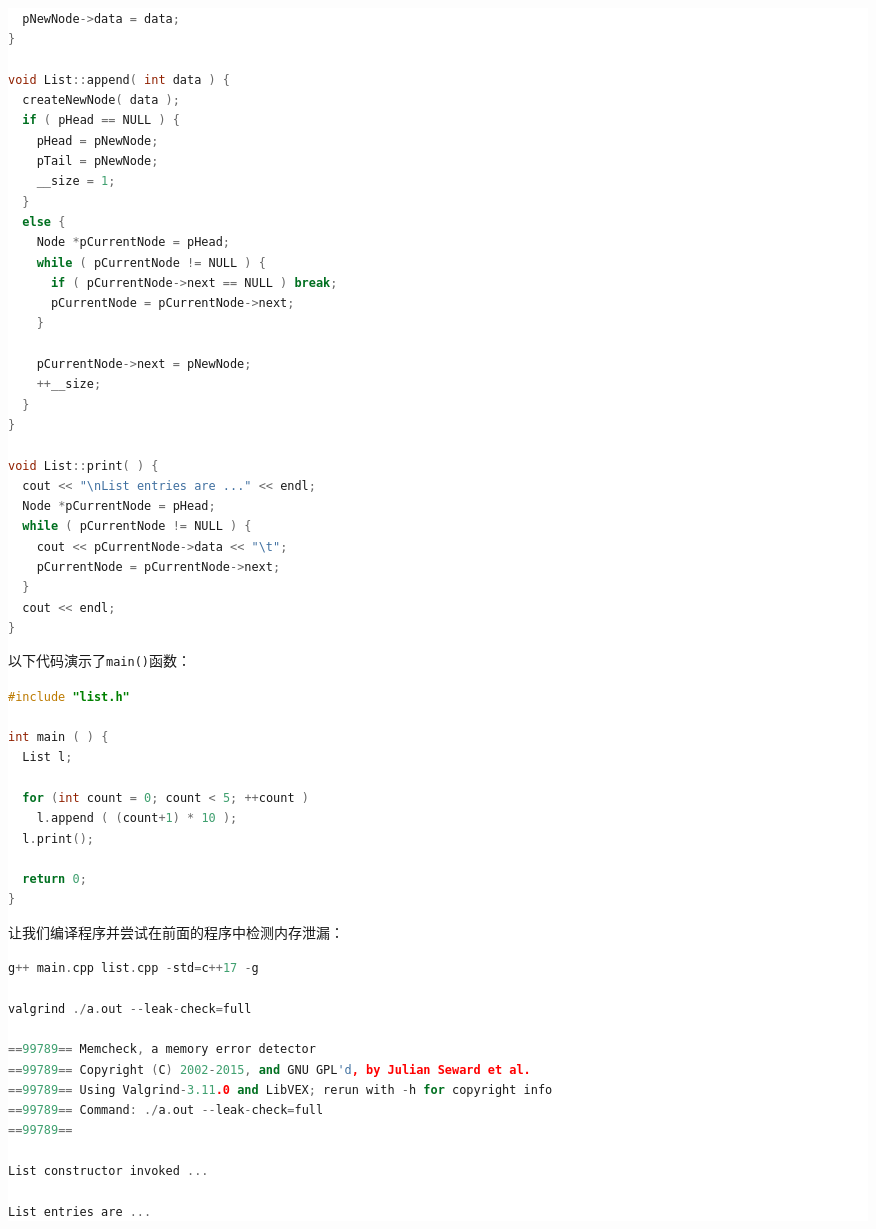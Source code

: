 ```cpp
  pNewNode->data = data;
}

void List::append( int data ) {
  createNewNode( data );
  if ( pHead == NULL ) {
    pHead = pNewNode;
    pTail = pNewNode;
    __size = 1;
  }
  else {
    Node *pCurrentNode = pHead;
    while ( pCurrentNode != NULL ) {
      if ( pCurrentNode->next == NULL ) break;
      pCurrentNode = pCurrentNode->next;
    }

    pCurrentNode->next = pNewNode;
    ++__size;
  }
}

void List::print( ) {
  cout << "\nList entries are ..." << endl;
  Node *pCurrentNode = pHead;
  while ( pCurrentNode != NULL ) {
    cout << pCurrentNode->data << "\t";
    pCurrentNode = pCurrentNode->next;
  }
  cout << endl;
}
```

以下代码演示了`main()`函数：

```cpp
#include "list.h"

int main ( ) {
  List l;

  for (int count = 0; count < 5; ++count )
    l.append ( (count+1) * 10 );
  l.print();

  return 0;
}
```

让我们编译程序并尝试在前面的程序中检测内存泄漏：

```cpp
g++ main.cpp list.cpp -std=c++17 -g

valgrind ./a.out --leak-check=full 

==99789== Memcheck, a memory error detector
==99789== Copyright (C) 2002-2015, and GNU GPL'd, by Julian Seward et al.
==99789== Using Valgrind-3.11.0 and LibVEX; rerun with -h for copyright info
==99789== Command: ./a.out --leak-check=full
==99789== 

List constructor invoked ...

List entries are ...
```